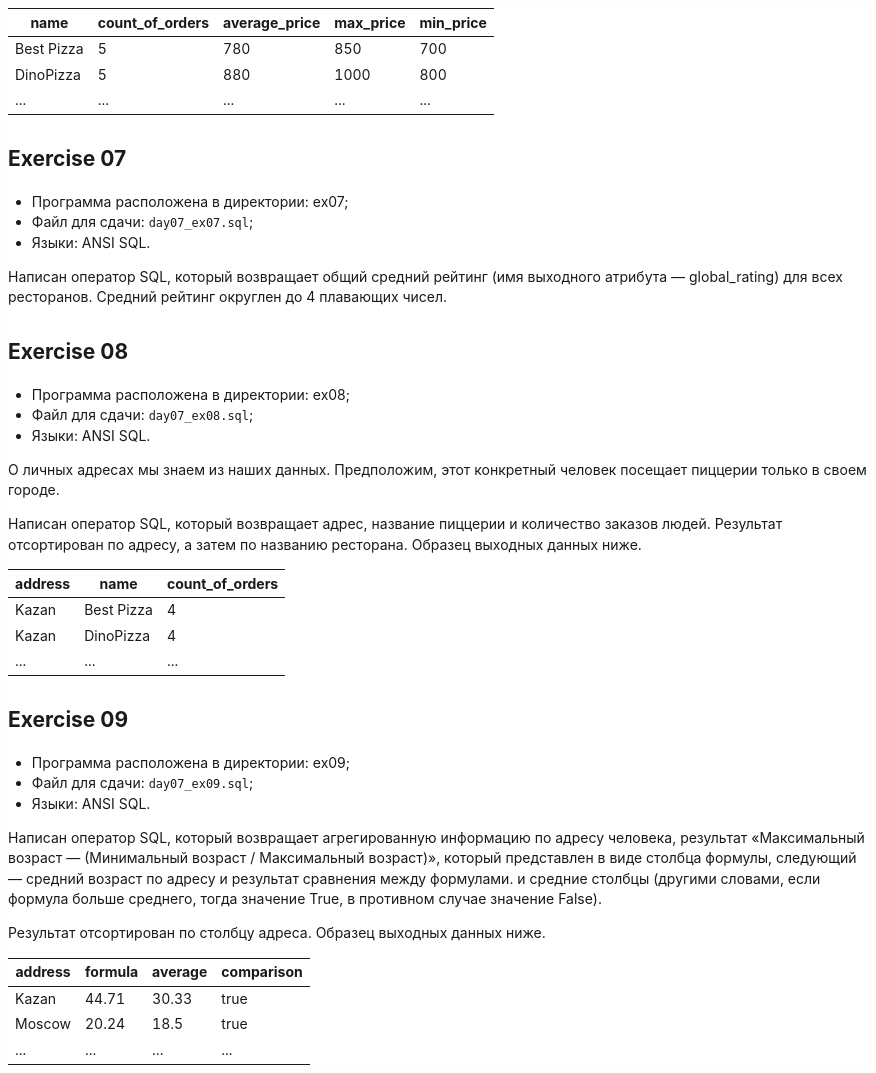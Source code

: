 | name | count_of_orders | average_price | max_price | min_price |
| ------ | ------ | ------ | ------ | ------ |
| Best Pizza | 5 | 780 | 850 | 700 |
| DinoPizza | 5 | 880 | 1000 | 800 |
| ... | ... | ... | ... | ... |

## Exercise 07

- Программа расположена в директории: ex07;
- Файл для сдачи: `day07_ex07.sql`;
- Языки: ANSI SQL.

Написан оператор SQL, который возвращает общий средний рейтинг (имя выходного атрибута — global_rating) для всех ресторанов. Средний рейтинг округлен до 4 плавающих чисел.

## Exercise 08

- Программа расположена в директории: ex08;
- Файл для сдачи: `day07_ex08.sql`;
- Языки: ANSI SQL.

О личных адресах мы знаем из наших данных. Предположим, этот конкретный человек посещает пиццерии только в своем городе. 

Написан оператор SQL, который возвращает адрес, название пиццерии и количество заказов людей. Результат отсортирован по адресу, а затем по названию ресторана. Образец выходных данных ниже.

| address | name |count_of_orders |
| ------ | ------ |------ |
| Kazan | Best Pizza |4 |
| Kazan | DinoPizza |4 |
| ... | ... | ... | 

## Exercise 09

- Программа расположена в директории: ex09;
- Файл для сдачи: `day07_ex09.sql`;
- Языки: ANSI SQL.

Написан оператор SQL, который возвращает агрегированную информацию по адресу человека, результат «Максимальный возраст — (Минимальный возраст / Максимальный возраст)», который представлен в виде столбца формулы, следующий — средний возраст по адресу и результат сравнения между формулами. и средние столбцы (другими словами, если формула больше среднего, тогда значение True, в противном случае значение False).

Результат отсортирован по столбцу адреса. Образец выходных данных ниже.

| address | formula |average | comparison |
| ------ | ------ |------ |------ |
| Kazan | 44.71 |30.33 | true |
| Moscow | 20.24 | 18.5 | true |
| ... | ... | ... | ... |
